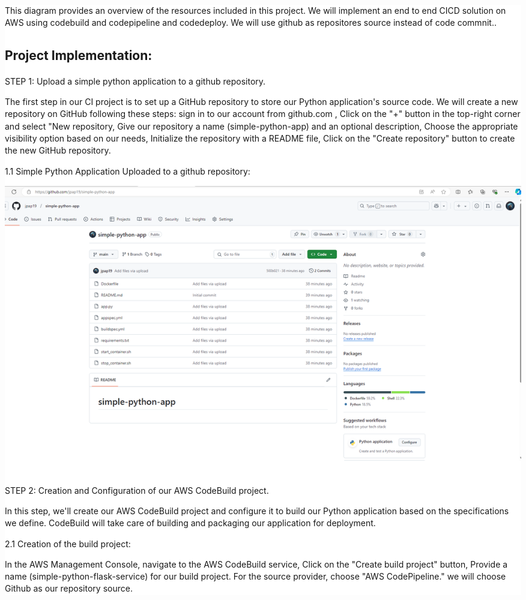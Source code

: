 This diagram provides an overview of the resources included in this project. We will implement an end to end CICD solution on AWS using codebuild and codepipeline and codedeploy. We will use github as repositores source instead of code commnit..

<h2>Project  Implementation:</h2>
 
STEP 1:   Upload a simple python application to a github repository.

The first step in our CI project is to set up a GitHub repository to store our Python application's source code. We will create a new repository on GitHub  following these steps:
sign in to our account from github.com , Click on the "+" button in the top-right corner and select "New repository, Give our repository a name (simple-python-app) and an optional description, Choose the appropriate visibility option based on our needs, 
Initialize the repository with a README file, Click on the "Create repository" button to create the new GitHub repository.

1.1 Simple Python Application Uploaded to a github repository: <br/>

<img src="https://github.com/jpap19/CICD-END-TO-END-Project/blob/main/Screenshots/python-app.png" height="150%" width="150%" alt="CICD-END-TO-END-Project"/>
<br />
<br />


STEP 2:  Creation and Configuration of our AWS CodeBuild project.

In this step, we'll create our AWS CodeBuild project  and  configure it to build our Python application based on the specifications we define. CodeBuild will take care of building and packaging our application for deployment. 

2.1 Creation of the build project: <br/>

In the AWS Management Console, navigate to the AWS CodeBuild service, Click on the "Create build project" button, Provide a name (simple-python-flask-service) for our build project.
For the source provider, choose "AWS CodePipeline." we will choose Github as our repository source.
